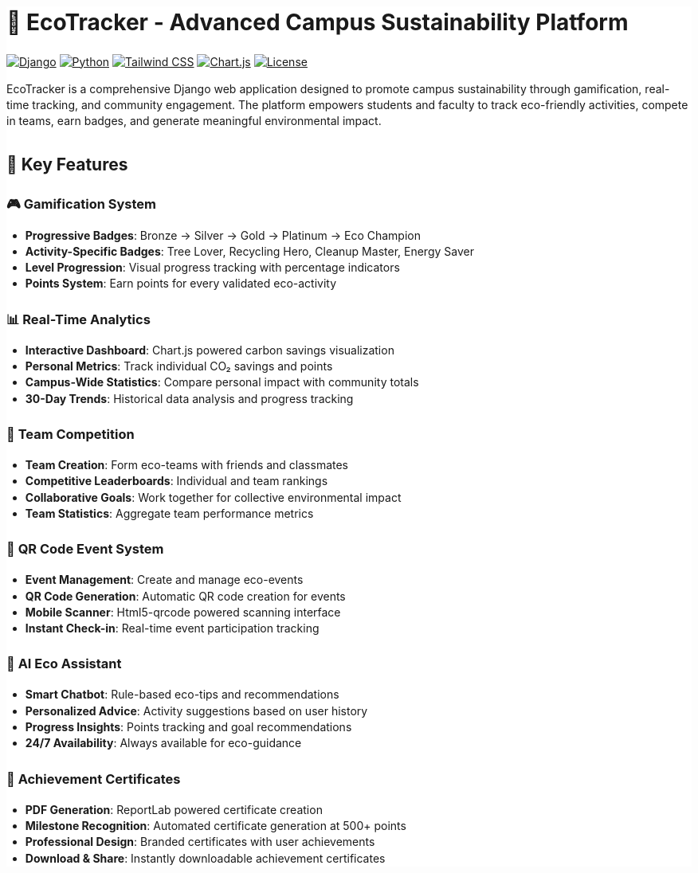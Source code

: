 # 🌿 EcoTracker - Advanced Campus Sustainability Platform

[![Django](https://img.shields.io/badge/Django-5.0.7-green.svg)](https://www.djangoproject.com/)
[![Python](https://img.shields.io/badge/Python-3.8+-blue.svg)](https://www.python.org/)
[![Tailwind CSS](https://img.shields.io/badge/Tailwind%20CSS-3.0-blue.svg)](https://tailwindcss.com/)
[![Chart.js](https://img.shields.io/badge/Chart.js-4.0-orange.svg)](https://www.chartjs.org/)
[![License](https://img.shields.io/badge/License-MIT-yellow.svg)](LICENSE)

EcoTracker is a comprehensive Django web application designed to promote campus sustainability through gamification, real-time tracking, and community engagement. The platform empowers students and faculty to track eco-friendly activities, compete in teams, earn badges, and generate meaningful environmental impact.

## 🌟 Key Features

### 🎮 **Gamification System**
- **Progressive Badges**: Bronze → Silver → Gold → Platinum → Eco Champion
- **Activity-Specific Badges**: Tree Lover, Recycling Hero, Cleanup Master, Energy Saver
- **Level Progression**: Visual progress tracking with percentage indicators
- **Points System**: Earn points for every validated eco-activity

### 📊 **Real-Time Analytics**
- **Interactive Dashboard**: Chart.js powered carbon savings visualization
- **Personal Metrics**: Track individual CO₂ savings and points
- **Campus-Wide Statistics**: Compare personal impact with community totals
- **30-Day Trends**: Historical data analysis and progress tracking

### 👥 **Team Competition**
- **Team Creation**: Form eco-teams with friends and classmates
- **Competitive Leaderboards**: Individual and team rankings
- **Collaborative Goals**: Work together for collective environmental impact
- **Team Statistics**: Aggregate team performance metrics

### 📱 **QR Code Event System**
- **Event Management**: Create and manage eco-events
- **QR Code Generation**: Automatic QR code creation for events
- **Mobile Scanner**: Html5-qrcode powered scanning interface
- **Instant Check-in**: Real-time event participation tracking

### 🤖 **AI Eco Assistant**
- **Smart Chatbot**: Rule-based eco-tips and recommendations
- **Personalized Advice**: Activity suggestions based on user history
- **Progress Insights**: Points tracking and goal recommendations
- **24/7 Availability**: Always available for eco-guidance

### 📜 **Achievement Certificates**
- **PDF Generation**: ReportLab powered certificate creation
- **Milestone Recognition**: Automated certificate generation at 500+ points
- **Professional Design**: Branded certificates with user achievements
- **Download & Share**: Instantly downloadable achievement certificates
